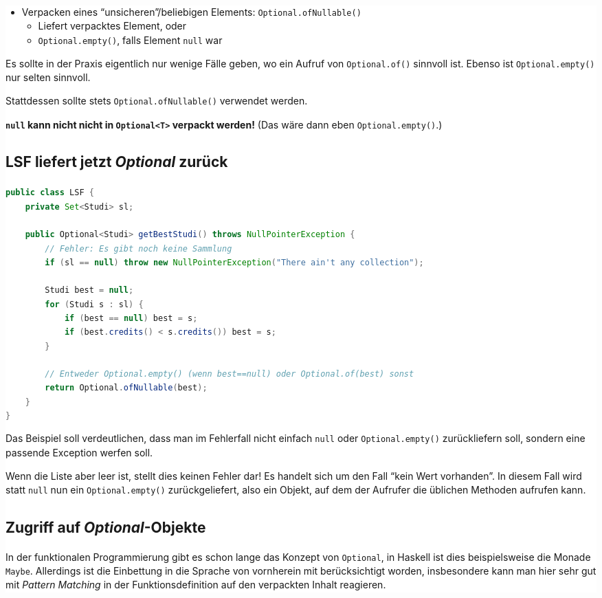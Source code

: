 

- Verpacken eines “unsicheren”/beliebigen Elements:
  `Optional.ofNullable()`
  - Liefert verpacktes Element, oder
  - `Optional.empty()`, falls Element `null` war

Es sollte in der Praxis eigentlich nur wenige Fälle geben, wo ein Aufruf
von `Optional.of()` sinnvoll ist. Ebenso ist `Optional.empty()` nur
selten sinnvoll.

Stattdessen sollte stets `Optional.ofNullable()` verwendet werden.

**`null` kann nicht nicht in `Optional<T>` verpackt werden!** (Das wäre
dann eben `Optional.empty()`.)

## LSF liefert jetzt *Optional* zurück

``` java
public class LSF {
    private Set<Studi> sl;

    public Optional<Studi> getBestStudi() throws NullPointerException {
        // Fehler: Es gibt noch keine Sammlung
        if (sl == null) throw new NullPointerException("There ain't any collection");

        Studi best = null;
        for (Studi s : sl) {
            if (best == null) best = s;
            if (best.credits() < s.credits()) best = s;
        }

        // Entweder Optional.empty() (wenn best==null) oder Optional.of(best) sonst
        return Optional.ofNullable(best);
    }
}
```

Das Beispiel soll verdeutlichen, dass man im Fehlerfall nicht einfach
`null` oder `Optional.empty()` zurückliefern soll, sondern eine passende
Exception werfen soll.

Wenn die Liste aber leer ist, stellt dies keinen Fehler dar! Es handelt
sich um den Fall “kein Wert vorhanden”. In diesem Fall wird statt `null`
nun ein `Optional.empty()` zurückgeliefert, also ein Objekt, auf dem der
Aufrufer die üblichen Methoden aufrufen kann.

## Zugriff auf *Optional*-Objekte

In der funktionalen Programmierung gibt es schon lange das Konzept von
`Optional`, in Haskell ist dies beispielsweise die Monade `Maybe`.
Allerdings ist die Einbettung in die Sprache von vornherein mit
berücksichtigt worden, insbesondere kann man hier sehr gut mit *Pattern
Matching* in der Funktionsdefinition auf den verpackten Inhalt
reagieren.

